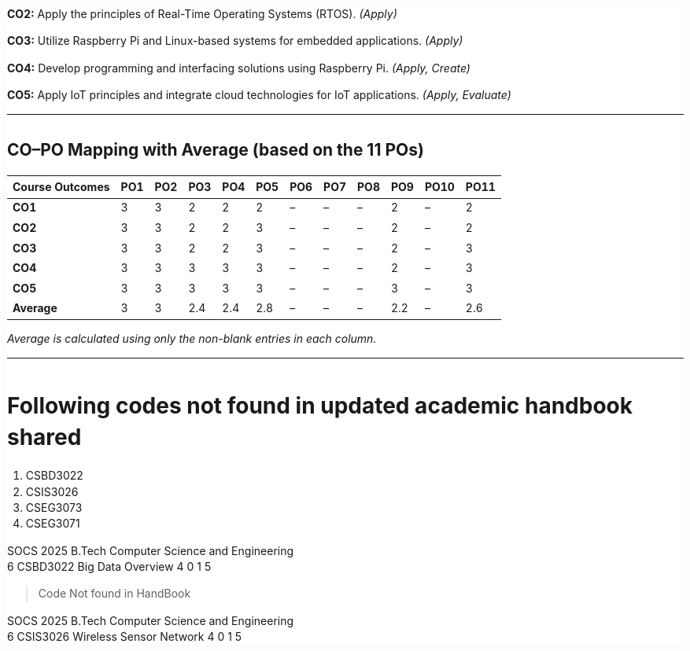 **CO2:** Apply the principles of Real-Time Operating Systems (RTOS). *(Apply)*

**CO3:** Utilize Raspberry Pi and Linux-based systems for embedded applications. *(Apply)*

**CO4:** Develop programming and interfacing solutions using Raspberry Pi. *(Apply, Create)*

**CO5:** Apply IoT principles and integrate cloud technologies for IoT applications. *(Apply, Evaluate)*

---

## CO–PO Mapping with Average (based on the 11 POs)

| Course Outcomes | PO1 | PO2 | PO3 | PO4 | PO5 | PO6 | PO7 | PO8 | PO9 | PO10 | PO11 |
| --------------- | --- | --- | --- | --- | --- | --- | --- | --- | --- | ---- | ---- |
| **CO1**         | 3   | 3   | 2   | 2   | 2   | –   | –   | –   | 2   | –    | 2    |
| **CO2**         | 3   | 3   | 2   | 2   | 3   | –   | –   | –   | 2   | –    | 2    |
| **CO3**         | 3   | 3   | 2   | 2   | 3   | –   | –   | –   | 2   | –    | 3    |
| **CO4**         | 3   | 3   | 3   | 3   | 3   | –   | –   | –   | 2   | –    | 3    |
| **CO5**         | 3   | 3   | 3   | 3   | 3   | –   | –   | –   | 3   | –    | 3    |
| **Average**     | 3   | 3   | 2.4 | 2.4 | 2.8 | –   | –   | –   | 2.2 | –    | 2.6  |

*Average is calculated using only the non-blank entries in each column.*






---


# Following codes not found in updated academic handbook shared

1. CSBD3022
2. CSIS3026
3. CSEG3073
4. CSEG3071


SOCS 2025 
B.Tech Computer Science and Engineering		 
6
CSBD3022
Big Data Overview	4	0	1	5		 


> Code Not found in HandBook


SOCS 2025 
B.Tech Computer Science and Engineering		 
6
CSIS3026
Wireless Sensor Network	4	0	1	5		 
